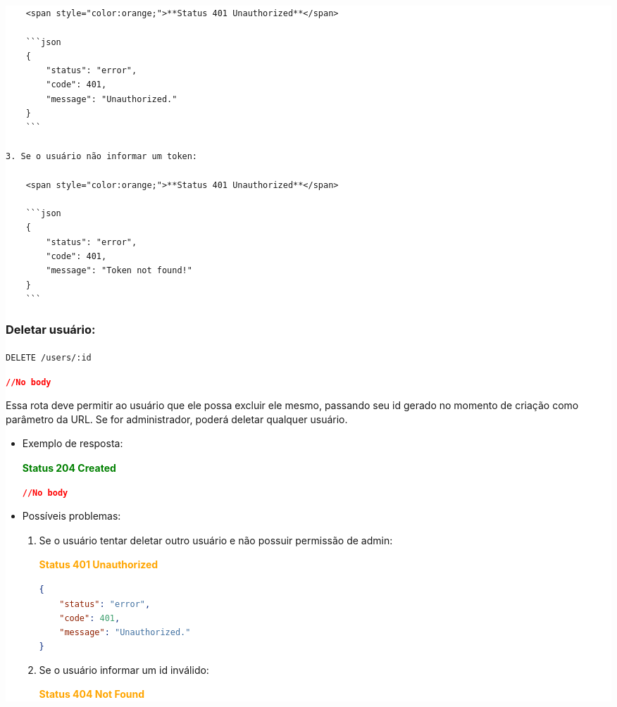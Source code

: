         <span style="color:orange;">**Status 401 Unauthorized**</span>

        ```json
        {
            "status": "error",
            "code": 401,
            "message": "Unauthorized."
        }
        ```

    3. Se o usuário não informar um token:

        <span style="color:orange;">**Status 401 Unauthorized**</span>

        ```json
        {
            "status": "error",
            "code": 401,
            "message": "Token not found!"
        }
        ```

### Deletar usuário:

`DELETE /users/:id`

```json
//No body
```

Essa rota deve permitir ao usuário que ele possa excluir ele mesmo, passando seu id gerado no momento de criação como parâmetro da URL. Se for administrador, poderá deletar qualquer usuário.

-   Exemplo de resposta:

    <span style="color:green;">**Status 204 Created**</span>

    ```json
    //No body
    ```

-   Possíveis problemas:

    1.  Se o usuário tentar deletar outro usuário e não possuir permissão de admin:

        <span style="color:orange;">**Status 401 Unauthorized**</span>

        ```json
        {
            "status": "error",
            "code": 401,
            "message": "Unauthorized."
        }
        ```

    2.  Se o usuário informar um id inválido:

        <span style="color:orange;">**Status 404 Not Found**</span>
